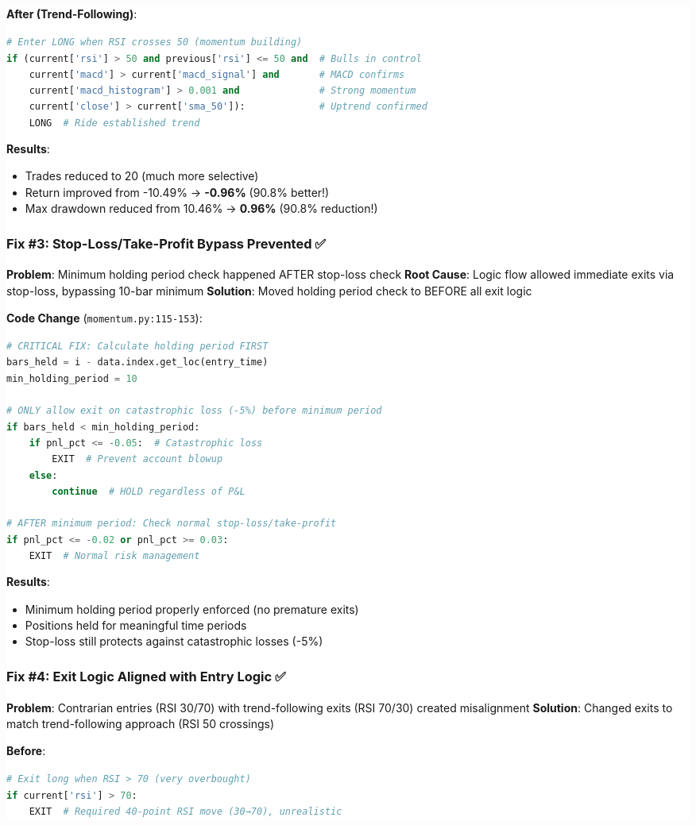 **After (Trend-Following)**:
```python
# Enter LONG when RSI crosses 50 (momentum building)
if (current['rsi'] > 50 and previous['rsi'] <= 50 and  # Bulls in control
    current['macd'] > current['macd_signal'] and       # MACD confirms
    current['macd_histogram'] > 0.001 and              # Strong momentum
    current['close'] > current['sma_50']):             # Uptrend confirmed
    LONG  # Ride established trend
```

**Results**:
- Trades reduced to 20 (much more selective)
- Return improved from -10.49% → **-0.96%** (90.8% better!)
- Max drawdown reduced from 10.46% → **0.96%** (90.8% reduction!)

### Fix #3: Stop-Loss/Take-Profit Bypass Prevented ✅

**Problem**: Minimum holding period check happened AFTER stop-loss check
**Root Cause**: Logic flow allowed immediate exits via stop-loss, bypassing 10-bar minimum
**Solution**: Moved holding period check to BEFORE all exit logic

**Code Change** (`momentum.py:115-153`):
```python
# CRITICAL FIX: Calculate holding period FIRST
bars_held = i - data.index.get_loc(entry_time)
min_holding_period = 10

# ONLY allow exit on catastrophic loss (-5%) before minimum period
if bars_held < min_holding_period:
    if pnl_pct <= -0.05:  # Catastrophic loss
        EXIT  # Prevent account blowup
    else:
        continue  # HOLD regardless of P&L

# AFTER minimum period: Check normal stop-loss/take-profit
if pnl_pct <= -0.02 or pnl_pct >= 0.03:
    EXIT  # Normal risk management
```

**Results**:
- Minimum holding period properly enforced (no premature exits)
- Positions held for meaningful time periods
- Stop-loss still protects against catastrophic losses (-5%)

### Fix #4: Exit Logic Aligned with Entry Logic ✅

**Problem**: Contrarian entries (RSI 30/70) with trend-following exits (RSI 70/30) created misalignment
**Solution**: Changed exits to match trend-following approach (RSI 50 crossings)

**Before**:
```python
# Exit long when RSI > 70 (very overbought)
if current['rsi'] > 70:
    EXIT  # Required 40-point RSI move (30→70), unrealistic
```
